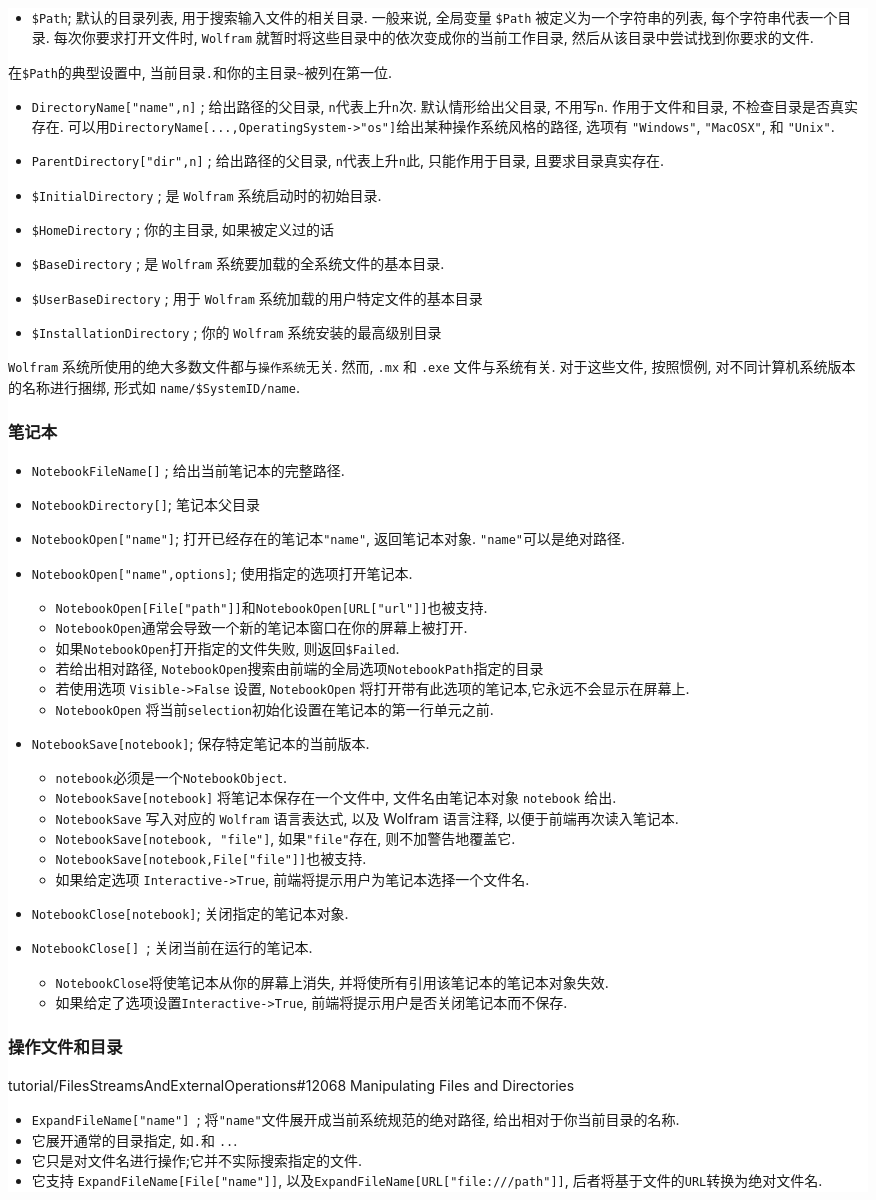 + `$Path`; 默认的目录列表, 用于搜索输入文件的相关目录. 一般来说, 全局变量 `$Path` 被定义为一个字符串的列表, 每个字符串代表一个目录.
每次你要求打开文件时, `Wolfram` 就暂时将这些目录中的依次变成你的当前工作目录, 然后从该目录中尝试找到你要求的文件.

在`$Path`的典型设置中, 当前目录`.`和你的主目录`~`被列在第一位.

+ `DirectoryName["name",n]` ;  给出路径的父目录, `n`代表上升`n`次. 默认情形给出父目录, 不用写`n`. 作用于文件和目录, 不检查目录是否真实存在.
可以用`DirectoryName[...,OperatingSystem->"os"]`给出某种操作系统风格的路径, 选项有 `"Windows"`, `"MacOSX"`, 和 `"Unix"`.

+ `ParentDirectory["dir",n]` ;  给出路径的父目录, `n`代表上升`n`此, 只能作用于目录, 且要求目录真实存在.

+ `$InitialDirectory` ;  是 `Wolfram` 系统启动时的初始目录.
+ `$HomeDirectory` ;  你的主目录, 如果被定义过的话
+ `$BaseDirectory` ;  是 `Wolfram` 系统要加载的全系统文件的基本目录.
+ `$UserBaseDirectory` ;  用于 `Wolfram` 系统加载的用户特定文件的基本目录
+ `$InstallationDirectory` ;  你的 `Wolfram` 系统安装的最高级别目录

`Wolfram` 系统所使用的绝大多数文件都与`操作系统`无关. 然而, `.mx` 和 `.exe` 文件与系统有关.
对于这些文件, 按照惯例, 对不同计算机系统版本的名称进行捆绑, 形式如 `name/$SystemID/name`.

### 笔记本

+ `NotebookFileName[]` ; 给出当前笔记本的完整路径.
+ `NotebookDirectory[]`; 笔记本父目录

+ `NotebookOpen["name"]`;  打开已经存在的笔记本`"name"`, 返回笔记本对象. `"name"`可以是绝对路径.
+ `NotebookOpen["name",options]`; 使用指定的选项打开笔记本.
  + `NotebookOpen[File["path"]]`和`NotebookOpen[URL["url"]]`也被支持.
  + `NotebookOpen`通常会导致一个新的笔记本窗口在你的屏幕上被打开.
  + 如果`NotebookOpen`打开指定的文件失败, 则返回`$Failed`.
  + 若给出相对路径, `NotebookOpen`搜索由前端的全局选项`NotebookPath`指定的目录
  + 若使用选项 `Visible->False` 设置, `NotebookOpen` 将打开带有此选项的笔记本,它永远不会显示在屏幕上.
  + `NotebookOpen` 将当前`selection`初始化设置在笔记本的第一行单元之前.

+ `NotebookSave[notebook]`; 保存特定笔记本的当前版本.
  + `notebook`必须是一个`NotebookObject`.
  + `NotebookSave[notebook]` 将笔记本保存在一个文件中, 文件名由笔记本对象 `notebook` 给出.
  + `NotebookSave` 写入对应的 `Wolfram` 语言表达式, 以及 Wolfram 语言注释, 以便于前端再次读入笔记本.
  + `NotebookSave[notebook, "file"]`, 如果`"file"`存在, 则不加警告地覆盖它.
  + `NotebookSave[notebook,File["file"]]`也被支持.
  + 如果给定选项 `Interactive->True`, 前端将提示用户为笔记本选择一个文件名.

+ `NotebookClose[notebook]`; 关闭指定的笔记本对象.
+ `NotebookClose[] `; 关闭当前在运行的笔记本.
  + `NotebookClose`将使笔记本从你的屏幕上消失, 并将使所有引用该笔记本的笔记本对象失效.
  + 如果给定了选项设置`Interactive->True`, 前端将提示用户是否关闭笔记本而不保存.

### 操作文件和目录

tutorial/FilesStreamsAndExternalOperations#12068
Manipulating Files and Directories

+ `ExpandFileName["name"] `; 将`"name"`文件展开成当前系统规范的绝对路径, 给出相对于你当前目录的名称.
+ 它展开通常的目录指定, 如`.`和 `..`.
+ 它只是对文件名进行操作;它并不实际搜索指定的文件.
+ 它支持 `ExpandFileName[File["name"]]`, 以及`ExpandFileName[URL["file:///path"]]`, 后者将基于文件的`URL`转换为绝对文件名.
